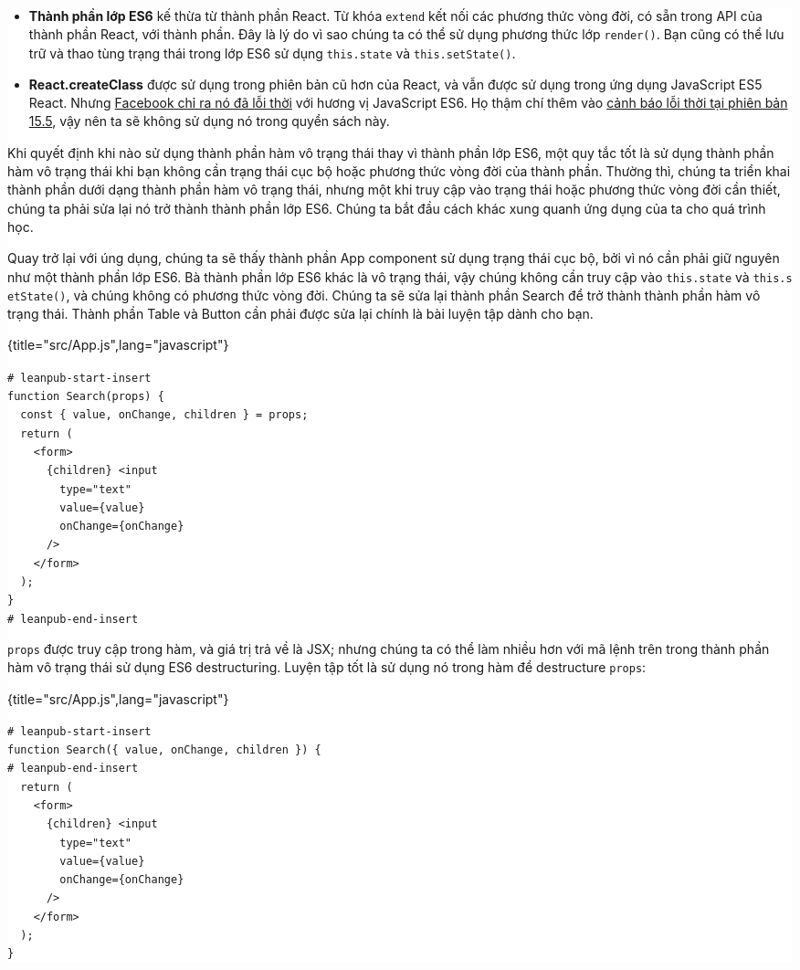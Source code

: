 * **Thành phần lớp ES6** kế thừa từ thành phần React. Từ khóa `extend` kết nối các phương thức vòng đời, có sẵn trong API của thành phần React, với thành phần. Đây là lý do vì sao chúng ta có thể sử dụng phương thức lớp `render()`. Bạn cũng có thể lưu trữ và thao tùng trạng thái trong lớp ES6 sử dụng `this.state` và `this.setState()`.

* **React.createClass** được sử dụng trong phiên bản cũ hơn của React, và vẫn được sử dụng trong ứng dụng  JavaScript ES5 React. Nhưng [Facebook chỉ ra nó đã lỗi thời](https://reactjs.org/blog/2015/03/10/react-v0.13.html) với hương vị JavaScript ES6. Họ thậm chí thêm vào [cảnh báo lỗi thời tại phiên bản 15.5](https://reactjs.org/blog/2017/04/07/react-v15.5.0.html), vậy nên ta sẽ không sử dụng nó trong quyển sách này.

Khi quyết định khi nào sử dụng thành phần hàm vô trạng thái thay vì thành phần lớp ES6, một quy tắc tốt là sử dụng thành phần hàm vô trạng thái khi bạn không cần trạng thái cục bộ hoặc phương thức vòng đời của thành phần. Thường thì, chúng ta triển khai thành phần dưới dạng thành phần hàm vô trạng thái, nhưng một khi truy cập vào trạng thái hoặc phương thức vòng đời cần thiết, chúng ta phải sửa lại nó trở thành thành phần lớp ES6. Chúng ta bắt đầu cách khác xung quanh ứng dụng của ta cho quá trình học.

Quay trở lại với úng dụng, chúng ta sẽ thấy thành phần App component sử dụng trạng thái cục bộ, bởi vì nó cần phải giữ nguyên như một thành phần lớp ES6. Bà thành phần lớp ES6 khác là vô trạng thái, vậy chúng không cần truy cập vào `this.state` và `this.setState()`, và chúng không có phương thức vòng đời. Chúng ta sẽ sửa lại thành phần Search để trở thành thành phần hàm vô trạng thái. Thành phần Table và Button cần phải được sửa lại chính là bài luyện tập dành cho bạn.

{title="src/App.js",lang="javascript"}
~~~~~~~~
# leanpub-start-insert
function Search(props) {
  const { value, onChange, children } = props;
  return (
    <form>
      {children} <input
        type="text"
        value={value}
        onChange={onChange}
      />
    </form>
  );
}
# leanpub-end-insert
~~~~~~~~

`props` được truy cập trong hàm, và giá trị trả về là JSX; nhưng chúng ta có thể làm nhiều hơn với mã lệnh trên trong thành phần hàm vô trạng thái sử dụng ES6 destructuring. Luyện tập tốt là sử dụng nó trong hàm để  destructure `props`:

{title="src/App.js",lang="javascript"}
~~~~~~~~
# leanpub-start-insert
function Search({ value, onChange, children }) {
# leanpub-end-insert
  return (
    <form>
      {children} <input
        type="text"
        value={value}
        onChange={onChange}
      />
    </form>
  );
}
~~~~~~~~
